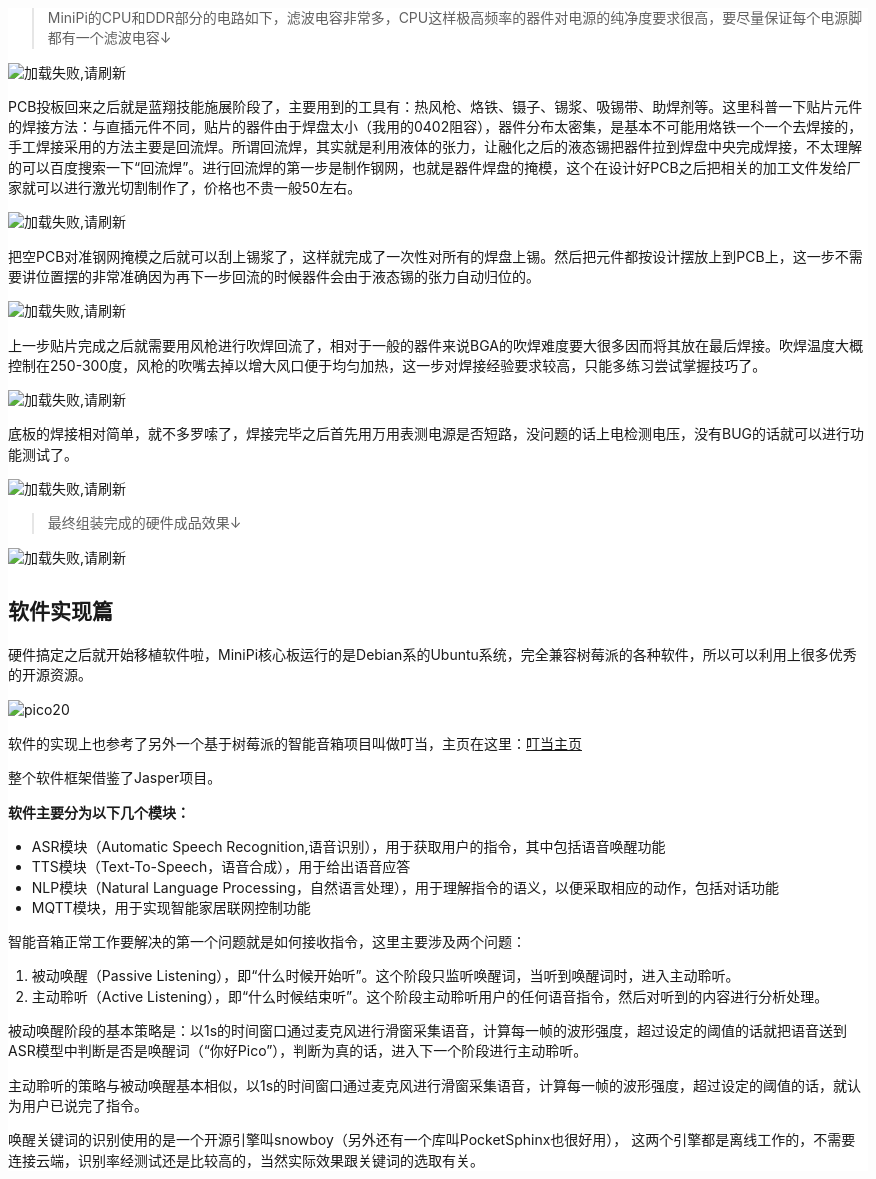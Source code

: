 > MiniPi的CPU和DDR部分的电路如下，滤波电容非常多，CPU这样极高频率的器件对电源的纯净度要求很高，要尽量保证每个电源脚都有一个滤波电容↓

![加载失败,请刷新](/img/pico_minipisch.jpg)

PCB投板回来之后就是蓝翔技能施展阶段了，主要用到的工具有：热风枪、烙铁、镊子、锡浆、吸锡带、助焊剂等。这里科普一下贴片元件的焊接方法：与直插元件不同，贴片的器件由于焊盘太小（我用的0402阻容），器件分布太密集，是基本不可能用烙铁一个一个去焊接的，手工焊接采用的方法主要是回流焊。所谓回流焊，其实就是利用液体的张力，让融化之后的液态锡把器件拉到焊盘中央完成焊接，不太理解的可以百度搜索一下“回流焊”。进行回流焊的第一步是制作钢网，也就是器件焊盘的掩模，这个在设计好PCB之后把相关的加工文件发给厂家就可以进行激光切割制作了，价格也不贵一般50左右。

![加载失败,请刷新](/img/pico_mask.jpg)

把空PCB对准钢网掩模之后就可以刮上锡浆了，这样就完成了一次性对所有的焊盘上锡。然后把元件都按设计摆放上到PCB上，这一步不需要讲位置摆的非常准确因为再下一步回流的时候器件会由于液态锡的张力自动归位的。

![加载失败,请刷新](/img/pico_solder.jpg)

上一步贴片完成之后就需要用风枪进行吹焊回流了，相对于一般的器件来说BGA的吹焊难度要大很多因而将其放在最后焊接。吹焊温度大概控制在250-300度，风枪的吹嘴去掉以增大风口便于均匀加热，这一步对焊接经验要求较高，只能多练习尝试掌握技巧了。

![加载失败,请刷新](/img/pico_hotair.jpg)

底板的焊接相对简单，就不多罗嗦了，焊接完毕之后首先用万用表测电源是否短路，没问题的话上电检测电压，没有BUG的话就可以进行功能测试了。

![加载失败,请刷新](/img/pico_solderdone.jpg)

> 最终组装完成的硬件成品效果↓

![加载失败,请刷新](/img/pico_hwtest.jpg)

## 软件实现篇

硬件搞定之后就开始移植软件啦，MiniPi核心板运行的是Debian系的Ubuntu系统，完全兼容树莓派的各种软件，所以可以利用上很多优秀的开源资源。

![pico20](/img/pico20-1563593363192.jpg)

软件的实现上也参考了另外一个基于树莓派的智能音箱项目叫做叮当，主页在这里：[叮当主页](https://dingdang.hahack.com/)

整个软件框架借鉴了Jasper项目。

**软件主要分为以下几个模块：**

- ASR模块（Automatic Speech Recognition,语音识别），用于获取用户的指令，其中包括语音唤醒功能
- TTS模块（Text-To-Speech，语音合成），用于给出语音应答
- NLP模块（Natural Language Processing，自然语言处理），用于理解指令的语义，以便采取相应的动作，包括对话功能
- MQTT模块，用于实现智能家居联网控制功能

智能音箱正常工作要解决的第一个问题就是如何接收指令，这里主要涉及两个问题：

1. 被动唤醒（Passive Listening），即“什么时候开始听”。这个阶段只监听唤醒词，当听到唤醒词时，进入主动聆听。
2. 主动聆听（Active Listening），即“什么时候结束听”。这个阶段主动聆听用户的任何语音指令，然后对听到的内容进行分析处理。

被动唤醒阶段的基本策略是：以1s的时间窗口通过麦克风进行滑窗采集语音，计算每一帧的波形强度，超过设定的阈值的话就把语音送到ASR模型中判断是否是唤醒词（“你好Pico”），判断为真的话，进入下一个阶段进行主动聆听。

主动聆听的策略与被动唤醒基本相似，以1s的时间窗口通过麦克风进行滑窗采集语音，计算每一帧的波形强度，超过设定的阈值的话，就认为用户已说完了指令。

唤醒关键词的识别使用的是一个开源引擎叫snowboy（另外还有一个库叫PocketSphinx也很好用）， 这两个引擎都是离线工作的，不需要连接云端，识别率经测试还是比较高的，当然实际效果跟关键词的选取有关。
